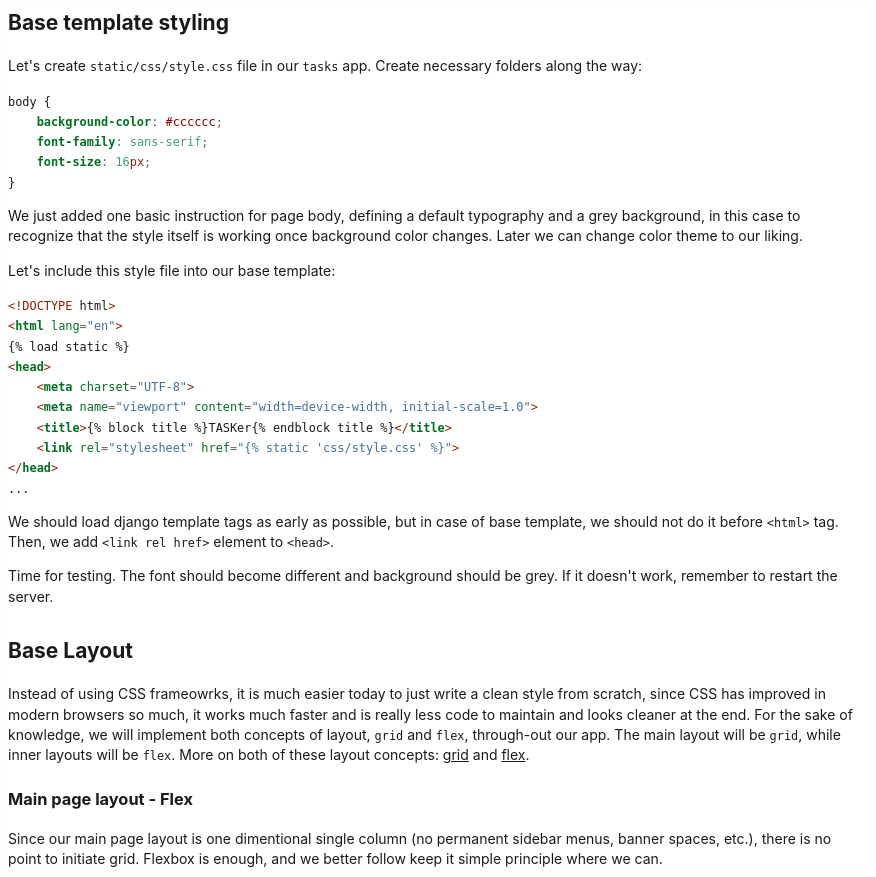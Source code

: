## Base template styling

Let's create `static/css/style.css` file in our `tasks` app. Create necessary folders along the way:

```CSS
body {
    background-color: #cccccc;
    font-family: sans-serif;
    font-size: 16px;
}
```

We just added one basic instruction for page body, defining a default typography and a grey background, in this case to recognize that the style itself is working once background color changes. Later we can change color theme to our liking.

Let's include this style file into our base template:

```HTML
<!DOCTYPE html>
<html lang="en">
{% load static %}
<head>
    <meta charset="UTF-8">
    <meta name="viewport" content="width=device-width, initial-scale=1.0">
    <title>{% block title %}TASKer{% endblock title %}</title>
    <link rel="stylesheet" href="{% static 'css/style.css' %}">
</head>
...
```

We should load django template tags as early as possible, but in case of base template, we should not do it before `<html>` tag. Then, we add `<link rel href>` element to `<head>`.

Time for testing. The font should become different and background should be grey. If it doesn't work, remember to restart the server.

## Base Layout

Instead of using CSS frameowrks, it is much easier today to just write a clean style from scratch, since CSS has improved in modern browsers so much, it works much faster and is really less code to maintain and looks cleaner at the end. For the sake of knowledge, we will implement both concepts of layout, `grid` and `flex`, through-out our app.
The main layout will be `grid`, while inner layouts will be `flex`. More on both of these layout concepts: [grid](https://css-tricks.com/snippets/css/complete-guide-grid/) and [flex](https://css-tricks.com/snippets/css/a-guide-to-flexbox/).

### Main page layout - Flex

Since our main page layout is one dimentional single column (no permanent sidebar menus, banner spaces, etc.), there is no point to initiate grid. Flexbox is enough, and we better follow keep it simple principle where we can.
